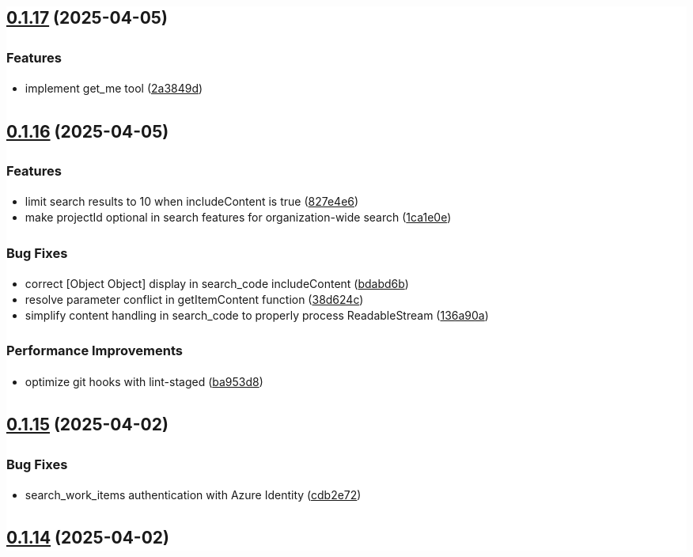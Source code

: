 ## [0.1.17](https://github.com/Tiberriver256/mcp-server-azure-devops/compare/mcp-server-azure-devops-v0.1.16...mcp-server-azure-devops-v0.1.17) (2025-04-05)


### Features

* implement get_me tool ([2a3849d](https://github.com/Tiberriver256/mcp-server-azure-devops/commit/2a3849da063f6ce0877dd672992a8bc19f88230e))

## [0.1.16](https://github.com/Tiberriver256/mcp-server-azure-devops/compare/mcp-server-azure-devops-v0.1.15...mcp-server-azure-devops-v0.1.16) (2025-04-05)


### Features

* limit search results to 10 when includeContent is true ([827e4e6](https://github.com/Tiberriver256/mcp-server-azure-devops/commit/827e4e65be353125f5ae595b7e68d80f614f8c07))
* make projectId optional in search features for organization-wide search ([1ca1e0e](https://github.com/Tiberriver256/mcp-server-azure-devops/commit/1ca1e0e146bf880d367078b02a2ddaebf6f54a2a))


### Bug Fixes

* correct [Object Object] display in search_code includeContent ([bdabd6b](https://github.com/Tiberriver256/mcp-server-azure-devops/commit/bdabd6bbeb3f60347c37499bdcb621f5c206dfe0))
* resolve parameter conflict in getItemContent function ([38d624c](https://github.com/Tiberriver256/mcp-server-azure-devops/commit/38d624c10dcfad26bab6d04a9290ad05097f5052))
* simplify content handling in search_code to properly process ReadableStream ([136a90a](https://github.com/Tiberriver256/mcp-server-azure-devops/commit/136a90a94f446e2c4227d87286b8d71ef8223212))


### Performance Improvements

* optimize git hooks with lint-staged ([ba953d8](https://github.com/Tiberriver256/mcp-server-azure-devops/commit/ba953d84706893d56a82573c8d9e8ecdf3b09591))

## [0.1.15](https://github.com/Tiberriver256/mcp-server-azure-devops/compare/mcp-server-azure-devops-v0.1.14...mcp-server-azure-devops-v0.1.15) (2025-04-02)


### Bug Fixes

* search_work_items authentication with Azure Identity ([cdb2e72](https://github.com/Tiberriver256/mcp-server-azure-devops/commit/cdb2e722ee3abf6be465adcad7dc294f7c623103))

## [0.1.14](https://github.com/Tiberriver256/mcp-server-azure-devops/compare/mcp-server-azure-devops-v0.1.13...mcp-server-azure-devops-v0.1.14) (2025-04-02)
